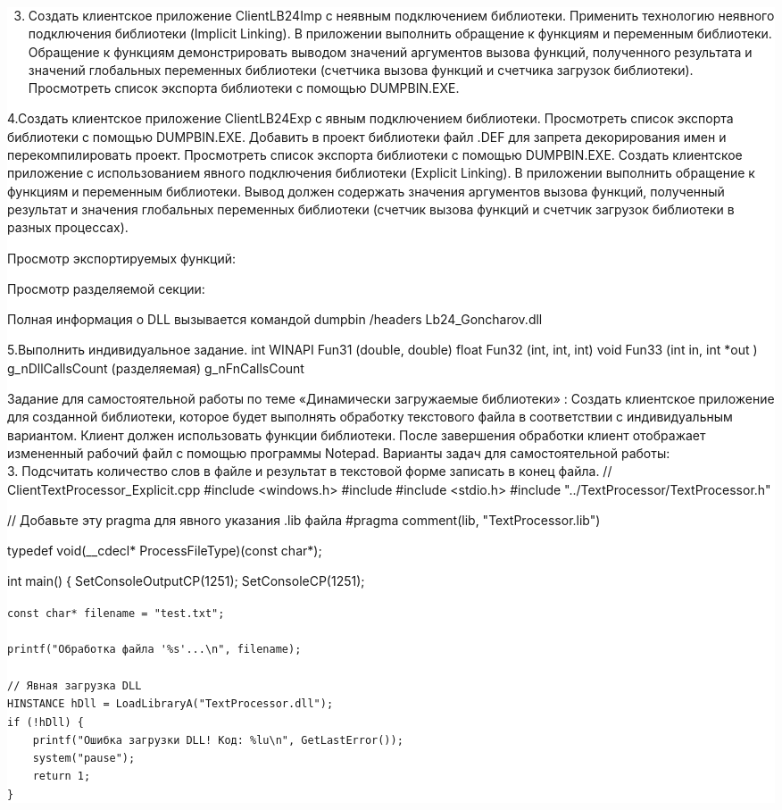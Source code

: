 3. Создать клиентское приложение ClientLB24Imp с неявным подключением библиотеки. 
Применить технологию неявного подключения библиотеки (Implicit Linking). В приложении выполнить обращение к функциям и переменным 
библиотеки. Обращение к функциям демонстрировать выводом значений аргументов вызова функций, полученного результата и значений глобальных переменных библиотеки (счетчика вызова функций и счетчика загрузок библиотеки). Просмотреть список экспорта библиотеки с помощью DUMPBIN.EXE. 
  
4.Создать клиентское приложение ClientLB24Exp с явным подключением библиотеки. 
Просмотреть список экспорта библиотеки с помощью DUMPBIN.EXE. Добавить в проект библиотеки файл .DEF для запрета декорирования имен и перекомпилировать проект. Просмотреть список экспорта библиотеки с помощью DUMPBIN.EXE. 
Создать клиентское приложение с использованием явного подключения библиотеки (Explicit Linking). В приложении выполнить обращение к функциям и переменным библиотеки. Вывод должен содержать значения аргументов вызова функций, полученный результат и значения глобальных переменных библиотеки (счетчик вызова функций и счетчик загрузок библиотеки в разных процессах). 

Просмотр экспортируемых функций:
 
Просмотр разделяемой секции:
 
Полная информация о DLL вызывается командой 
dumpbin /headers Lb24_Goncharov.dll

5.Выполнить индивидуальное задание. 
int WINAPI Fun31 (double, double) 
float Fun32 (int, int, int) 
void Fun33 (int in, int *out ) 	g_nDllCallsCount 
(разделяемая) 
g_nFnCallsCount 
  	
Задание для самостоятельной работы по теме «Динамически загружаемые библиотеки» :
Создать клиентское приложение для созданной библиотеки, которое будет выполнять обработку текстового файла в соответствии с индивидуальным вариантом. Клиент должен использовать функции библиотеки. После завершения обработки клиент отображает измененный рабочий файл с помощью программы Notepad.
 Варианты задач для самостоятельной работы:  
 3. Подсчитать количество слов в файле и результат в текстовой форме записать в конец файла.
// ClientTextProcessor_Explicit.cpp
#include <windows.h>
#include <iostream>
#include <stdio.h>
#include "../TextProcessor/TextProcessor.h"

// Добавьте эту pragma для явного указания .lib файла
#pragma comment(lib, "TextProcessor.lib")

typedef void(__cdecl* ProcessFileType)(const char*);

int main() {
    SetConsoleOutputCP(1251);
    SetConsoleCP(1251);

    const char* filename = "test.txt";

    printf("Обработка файла '%s'...\n", filename);

    // Явная загрузка DLL
    HINSTANCE hDll = LoadLibraryA("TextProcessor.dll");
    if (!hDll) {
        printf("Ошибка загрузки DLL! Код: %lu\n", GetLastError());
        system("pause");
        return 1;
    }
